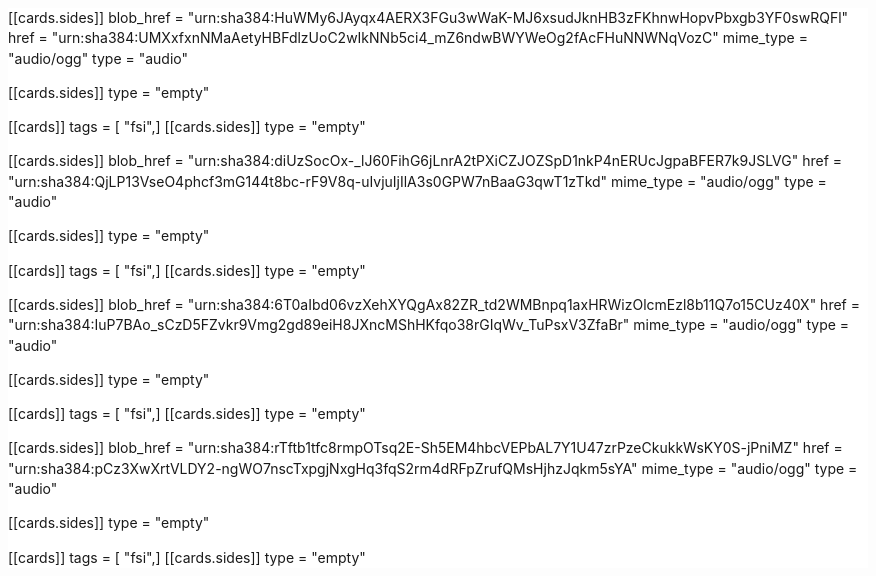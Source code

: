 [[cards.sides]]
blob_href = "urn:sha384:HuWMy6JAyqx4AERX3FGu3wWaK-MJ6xsudJknHB3zFKhnwHopvPbxgb3YF0swRQFl"
href = "urn:sha384:UMXxfxnNMaAetyHBFdlzUoC2wIkNNb5ci4_mZ6ndwBWYWeOg2fAcFHuNNWNqVozC"
mime_type = "audio/ogg"
type = "audio"

[[cards.sides]]
type = "empty"


[[cards]]
tags = [ "fsi",]
[[cards.sides]]
type = "empty"

[[cards.sides]]
blob_href = "urn:sha384:diUzSocOx-_lJ60FihG6jLnrA2tPXiCZJOZSpD1nkP4nERUcJgpaBFER7k9JSLVG"
href = "urn:sha384:QjLP13VseO4phcf3mG144t8bc-rF9V8q-uIvjuIjIlA3s0GPW7nBaaG3qwT1zTkd"
mime_type = "audio/ogg"
type = "audio"

[[cards.sides]]
type = "empty"


[[cards]]
tags = [ "fsi",]
[[cards.sides]]
type = "empty"

[[cards.sides]]
blob_href = "urn:sha384:6T0aIbd06vzXehXYQgAx82ZR_td2WMBnpq1axHRWizOlcmEzl8b11Q7o15CUz40X"
href = "urn:sha384:IuP7BAo_sCzD5FZvkr9Vmg2gd89eiH8JXncMShHKfqo38rGIqWv_TuPsxV3ZfaBr"
mime_type = "audio/ogg"
type = "audio"

[[cards.sides]]
type = "empty"


[[cards]]
tags = [ "fsi",]
[[cards.sides]]
type = "empty"

[[cards.sides]]
blob_href = "urn:sha384:rTftb1tfc8rmpOTsq2E-Sh5EM4hbcVEPbAL7Y1U47zrPzeCkukkWsKY0S-jPniMZ"
href = "urn:sha384:pCz3XwXrtVLDY2-ngWO7nscTxpgjNxgHq3fqS2rm4dRFpZrufQMsHjhzJqkm5sYA"
mime_type = "audio/ogg"
type = "audio"

[[cards.sides]]
type = "empty"


[[cards]]
tags = [ "fsi",]
[[cards.sides]]
type = "empty"
